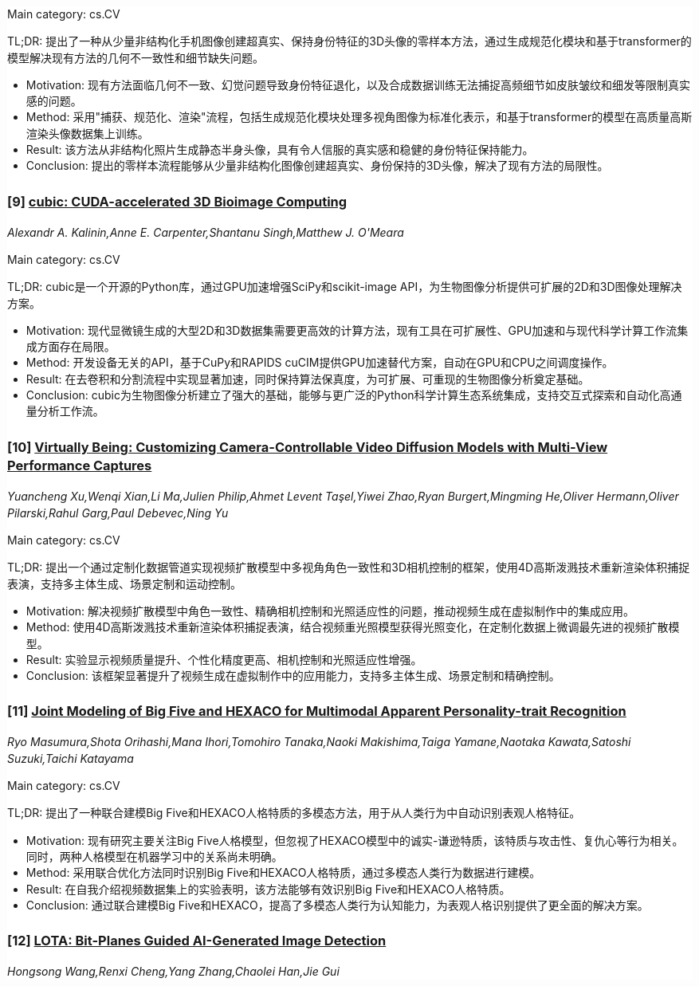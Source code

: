 Main category: cs.CV

TL;DR: 提出了一种从少量非结构化手机图像创建超真实、保持身份特征的3D头像的零样本方法，通过生成规范化模块和基于transformer的模型解决现有方法的几何不一致性和细节缺失问题。

- Motivation: 现有方法面临几何不一致、幻觉问题导致身份特征退化，以及合成数据训练无法捕捉高频细节如皮肤皱纹和细发等限制真实感的问题。
- Method: 采用"捕获、规范化、渲染"流程，包括生成规范化模块处理多视角图像为标准化表示，和基于transformer的模型在高质量高斯渲染头像数据集上训练。
- Result: 该方法从非结构化照片生成静态半身头像，具有令人信服的真实感和稳健的身份特征保持能力。
- Conclusion: 提出的零样本流程能够从少量非结构化图像创建超真实、身份保持的3D头像，解决了现有方法的局限性。


### [9] [cubic: CUDA-accelerated 3D Bioimage Computing](https://arxiv.org/abs/2510.14143)
*Alexandr A. Kalinin,Anne E. Carpenter,Shantanu Singh,Matthew J. O'Meara*

Main category: cs.CV

TL;DR: cubic是一个开源的Python库，通过GPU加速增强SciPy和scikit-image API，为生物图像分析提供可扩展的2D和3D图像处理解决方案。

- Motivation: 现代显微镜生成的大型2D和3D数据集需要更高效的计算方法，现有工具在可扩展性、GPU加速和与现代科学计算工作流集成方面存在局限。
- Method: 开发设备无关的API，基于CuPy和RAPIDS cuCIM提供GPU加速替代方案，自动在GPU和CPU之间调度操作。
- Result: 在去卷积和分割流程中实现显著加速，同时保持算法保真度，为可扩展、可重现的生物图像分析奠定基础。
- Conclusion: cubic为生物图像分析建立了强大的基础，能够与更广泛的Python科学计算生态系统集成，支持交互式探索和自动化高通量分析工作流。


### [10] [Virtually Being: Customizing Camera-Controllable Video Diffusion Models with Multi-View Performance Captures](https://arxiv.org/abs/2510.14179)
*Yuancheng Xu,Wenqi Xian,Li Ma,Julien Philip,Ahmet Levent Taşel,Yiwei Zhao,Ryan Burgert,Mingming He,Oliver Hermann,Oliver Pilarski,Rahul Garg,Paul Debevec,Ning Yu*

Main category: cs.CV

TL;DR: 提出一个通过定制化数据管道实现视频扩散模型中多视角角色一致性和3D相机控制的框架，使用4D高斯泼溅技术重新渲染体积捕捉表演，支持多主体生成、场景定制和运动控制。

- Motivation: 解决视频扩散模型中角色一致性、精确相机控制和光照适应性的问题，推动视频生成在虚拟制作中的集成应用。
- Method: 使用4D高斯泼溅技术重新渲染体积捕捉表演，结合视频重光照模型获得光照变化，在定制化数据上微调最先进的视频扩散模型。
- Result: 实验显示视频质量提升、个性化精度更高、相机控制和光照适应性增强。
- Conclusion: 该框架显著提升了视频生成在虚拟制作中的应用能力，支持多主体生成、场景定制和精确控制。


### [11] [Joint Modeling of Big Five and HEXACO for Multimodal Apparent Personality-trait Recognition](https://arxiv.org/abs/2510.14203)
*Ryo Masumura,Shota Orihashi,Mana Ihori,Tomohiro Tanaka,Naoki Makishima,Taiga Yamane,Naotaka Kawata,Satoshi Suzuki,Taichi Katayama*

Main category: cs.CV

TL;DR: 提出了一种联合建模Big Five和HEXACO人格特质的多模态方法，用于从人类行为中自动识别表观人格特征。

- Motivation: 现有研究主要关注Big Five人格模型，但忽视了HEXACO模型中的诚实-谦逊特质，该特质与攻击性、复仇心等行为相关。同时，两种人格模型在机器学习中的关系尚未明确。
- Method: 采用联合优化方法同时识别Big Five和HEXACO人格特质，通过多模态人类行为数据进行建模。
- Result: 在自我介绍视频数据集上的实验表明，该方法能够有效识别Big Five和HEXACO人格特质。
- Conclusion: 通过联合建模Big Five和HEXACO，提高了多模态人类行为认知能力，为表观人格识别提供了更全面的解决方案。


### [12] [LOTA: Bit-Planes Guided AI-Generated Image Detection](https://arxiv.org/abs/2510.14230)
*Hongsong Wang,Renxi Cheng,Yang Zhang,Chaolei Han,Jie Gui*
